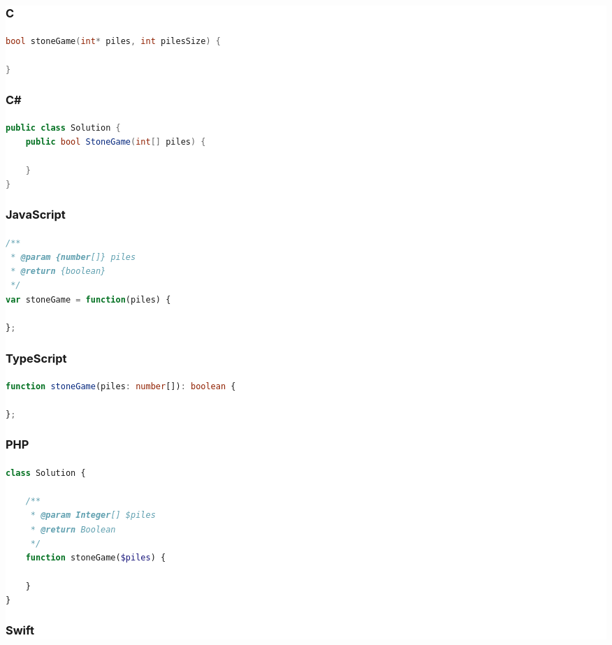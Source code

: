 ### C

```c
bool stoneGame(int* piles, int pilesSize) {
    
}
```

### C#

```csharp
public class Solution {
    public bool StoneGame(int[] piles) {
        
    }
}
```

### JavaScript

```javascript
/**
 * @param {number[]} piles
 * @return {boolean}
 */
var stoneGame = function(piles) {
    
};
```

### TypeScript

```typescript
function stoneGame(piles: number[]): boolean {
    
};
```

### PHP

```php
class Solution {

    /**
     * @param Integer[] $piles
     * @return Boolean
     */
    function stoneGame($piles) {
        
    }
}
```

### Swift
